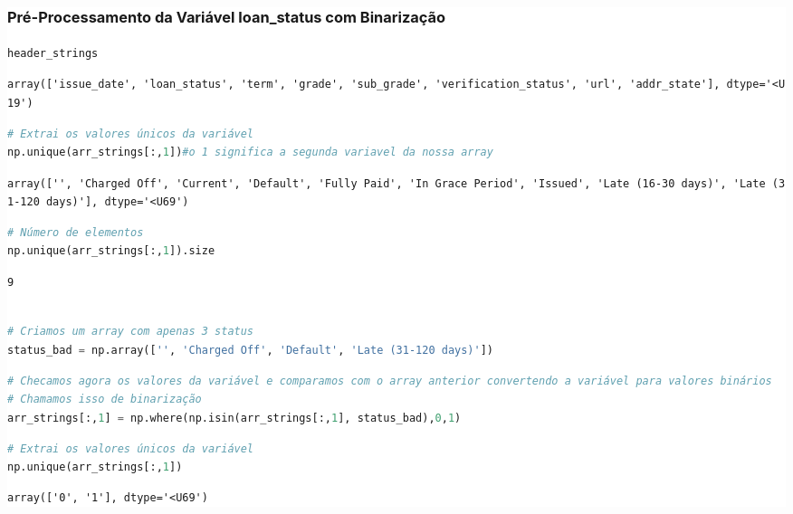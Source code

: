 ### Pré-Processamento da Variável loan_status com Binarização


```python
header_strings
```




    array(['issue_date', 'loan_status', 'term', 'grade', 'sub_grade', 'verification_status', 'url', 'addr_state'], dtype='<U19')




```python
# Extrai os valores únicos da variável
np.unique(arr_strings[:,1])#o 1 significa a segunda variavel da nossa array
```




    array(['', 'Charged Off', 'Current', 'Default', 'Fully Paid', 'In Grace Period', 'Issued', 'Late (16-30 days)', 'Late (31-120 days)'], dtype='<U69')




```python
# Número de elementos
np.unique(arr_strings[:,1]).size
```




    9




```python

# Criamos um array com apenas 3 status
status_bad = np.array(['', 'Charged Off', 'Default', 'Late (31-120 days)'])
```


```python
# Checamos agora os valores da variável e comparamos com o array anterior convertendo a variável para valores binários
# Chamamos isso de binarização
arr_strings[:,1] = np.where(np.isin(arr_strings[:,1], status_bad),0,1)
```


```python
# Extrai os valores únicos da variável
np.unique(arr_strings[:,1])
```




    array(['0', '1'], dtype='<U69')
